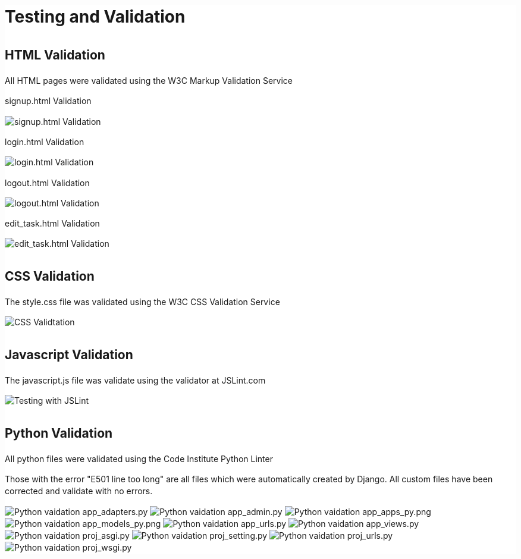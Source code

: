 
# Testing and Validation

## HTML Validation

All HTML pages were validated using the W3C Markup Validation Service

signup.html Validation

![signup.html Validation](https://github.com/Tedbot2000/todo-genie/blob/main/docs/images/signupGood.png)

login.html Validation

![login.html Validation](https://github.com/Tedbot2000/todo-genie/blob/main/docs/images/loginGood.png)

logout.html Validation

![logout.html Validation](https://github.com/Tedbot2000/todo-genie/blob/main/docs/images/logoutGood.png)

edit_task.html Validation

![edit_task.html Validation](https://github.com/Tedbot2000/todo-genie/blob/main/docs/images/edit_taskGood.png)


## CSS Validation

The style.css file was validated using the W3C CSS Validation Service

![CSS Validtation](https://github.com/Tedbot2000/todo-genie/blob/main/docs/images/cssGood.png)

## Javascript Validation

The javascript.js file was validate using the validator at JSLint.com

![Testing with JSLint](https://github.com/Tedbot2000/todo-genie/blob/main/docs/images/JSLint.png)

## Python Validation

All python files were validated using the Code Institute Python Linter

Those with the error "E501 line too long" are all files which were automatically created by Django. All custom files have been corrected and validate with no errors. 

![Python vaidation app_adapters.py](https://github.com/Tedbot2000/todo-genie/blob/main/docs/images/app_adapters_py.png)
![Python vaidation app_admin.py](https://github.com/Tedbot2000/todo-genie/blob/main/docs/images/app_admin_py.png)
![Python vaidation app_apps_py.png](https://github.com/Tedbot2000/todo-genie/blob/main/docs/images/app_apps_py.png)
![Python vaidation app_models_py.png](https://github.com/Tedbot2000/todo-genie/blob/main/docs/images/app_models_py.png)
![Python vaidation app_urls.py](https://github.com/Tedbot2000/todo-genie/blob/main/docs/images/app_urls_py.png)
![Python vaidation app_views.py](https://github.com/Tedbot2000/todo-genie/blob/main/docs/images/app_views_py.png)
![Python vaidation proj_asgi.py](https://github.com/Tedbot2000/todo-genie/blob/main/docs/images/proj_asgi_py.png)
![Python vaidation proj_setting.py](https://github.com/Tedbot2000/todo-genie/blob/main/docs/images/proj_settings_py.png)
![Python vaidation proj_urls.py](https://github.com/Tedbot2000/todo-genie/blob/main/docs/images/proj_urls_py.png)
![Python vaidation proj_wsgi.py](https://github.com/Tedbot2000/todo-genie/blob/main/docs/images/proj_wsgi_py.png)
